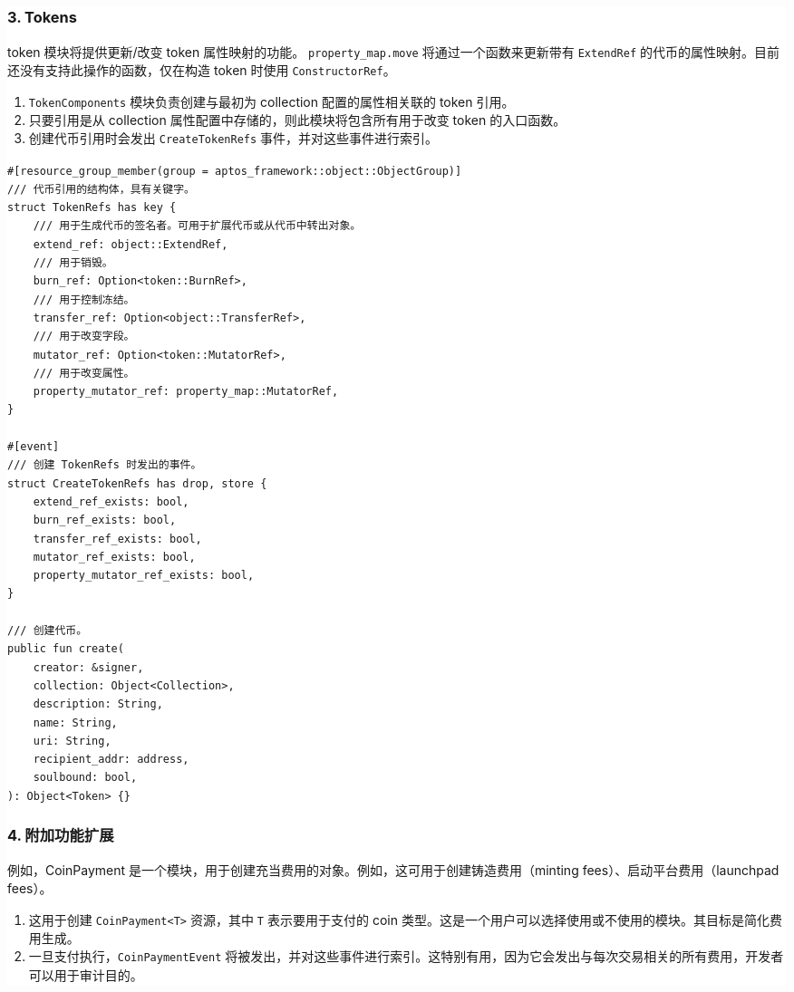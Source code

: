 
### 3. Tokens

token 模块将提供更新/改变 token 属性映射的功能。 `property_map.move` 将通过一个函数来更新带有 `ExtendRef` 的代币的属性映射。目前还没有支持此操作的函数，仅在构造 token 时使用 `ConstructorRef`。

1. `TokenComponents` 模块负责创建与最初为 collection 配置的属性相关联的 token 引用。
2. 只要引用是从 collection 属性配置中存储的，则此模块将包含所有用于改变 token 的入口函数。
3. 创建代币引用时会发出 `CreateTokenRefs` 事件，并对这些事件进行索引。

```move
#[resource_group_member(group = aptos_framework::object::ObjectGroup)]
/// 代币引用的结构体，具有关键字。
struct TokenRefs has key {
    /// 用于生成代币的签名者。可用于扩展代币或从代币中转出对象。
    extend_ref: object::ExtendRef,
    /// 用于销毁。
    burn_ref: Option<token::BurnRef>,
    /// 用于控制冻结。
    transfer_ref: Option<object::TransferRef>,
    /// 用于改变字段。
    mutator_ref: Option<token::MutatorRef>,
    /// 用于改变属性。
    property_mutator_ref: property_map::MutatorRef,
}

#[event]
/// 创建 TokenRefs 时发出的事件。
struct CreateTokenRefs has drop, store {
    extend_ref_exists: bool,
    burn_ref_exists: bool,
    transfer_ref_exists: bool,
    mutator_ref_exists: bool,
    property_mutator_ref_exists: bool,
}

/// 创建代币。
public fun create(
    creator: &signer,
    collection: Object<Collection>,
    description: String,
    name: String,
    uri: String,
    recipient_addr: address,
    soulbound: bool,
): Object<Token> {}
```

### 4. 附加功能扩展

例如，CoinPayment 是一个模块，用于创建充当费用的对象。例如，这可用于创建铸造费用（minting fees）、启动平台费用（launchpad fees）。

1. 这用于创建 `CoinPayment<T>` 资源，其中 `T` 表示要用于支付的 coin 类型。这是一个用户可以选择使用或不使用的模块。其目标是简化费用生成。
2. 一旦支付执行，`CoinPaymentEvent` 将被发出，并对这些事件进行索引。这特别有用，因为它会发出与每次交易相关的所有费用，开发者可以用于审计目的。
